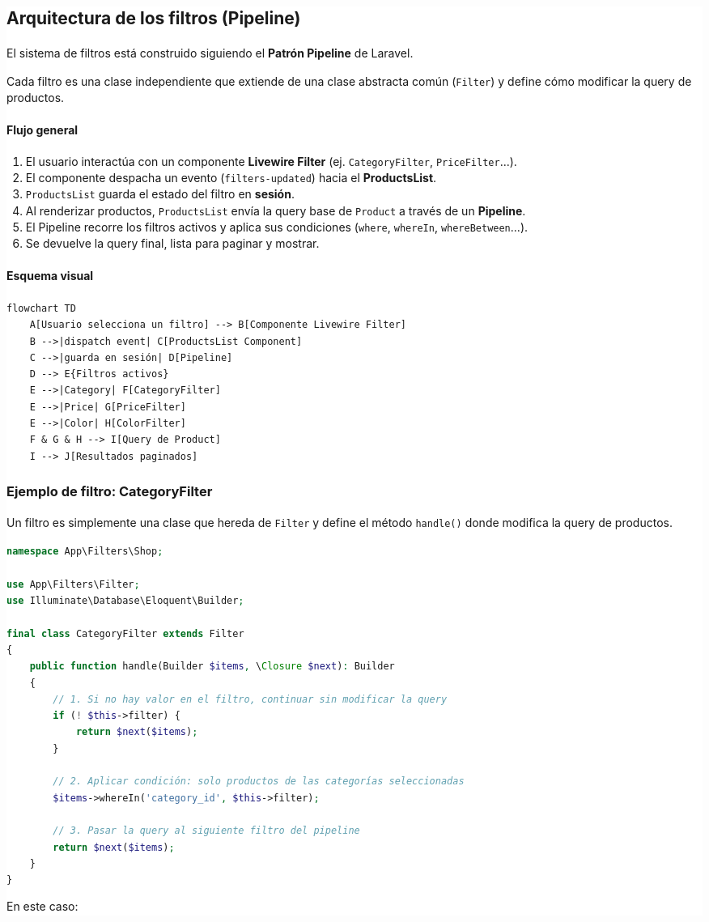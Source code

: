 
##  Arquitectura de los filtros (Pipeline)

El sistema de filtros está construido siguiendo el **Patrón Pipeline** de Laravel. 

Cada filtro es una clase independiente que extiende de una clase abstracta común (`Filter`) y define cómo modificar la query de productos.

#### Flujo general

1.  El usuario interactúa con un componente **Livewire Filter** (ej. `CategoryFilter`, `PriceFilter`...).  
2.  El componente despacha un evento (`filters-updated`) hacia el **ProductsList**.  
3.  `ProductsList` guarda el estado del filtro en **sesión**.  
4.  Al renderizar productos, `ProductsList` envía la query base de `Product` a través de un **Pipeline**.  
5.  El Pipeline recorre los filtros activos y aplica sus condiciones (`where`, `whereIn`, `whereBetween`...).  
6.  Se devuelve la query final, lista para paginar y mostrar.

#### Esquema visual

```mermaid
flowchart TD
    A[Usuario selecciona un filtro] --> B[Componente Livewire Filter]
    B -->|dispatch event| C[ProductsList Component]
    C -->|guarda en sesión| D[Pipeline]
    D --> E{Filtros activos}
    E -->|Category| F[CategoryFilter]
    E -->|Price| G[PriceFilter]
    E -->|Color| H[ColorFilter]
    F & G & H --> I[Query de Product]
    I --> J[Resultados paginados]
```

### Ejemplo de filtro: CategoryFilter

Un filtro es simplemente una clase que hereda de `Filter` y define el método `handle()` donde modifica la query de productos.

```php
namespace App\Filters\Shop;

use App\Filters\Filter;
use Illuminate\Database\Eloquent\Builder;

final class CategoryFilter extends Filter
{
    public function handle(Builder $items, \Closure $next): Builder
    {
        // 1. Si no hay valor en el filtro, continuar sin modificar la query
        if (! $this->filter) {
            return $next($items);
        }

        // 2. Aplicar condición: solo productos de las categorías seleccionadas
        $items->whereIn('category_id', $this->filter);

        // 3. Pasar la query al siguiente filtro del pipeline
        return $next($items);
    }
}
```
En este caso:
